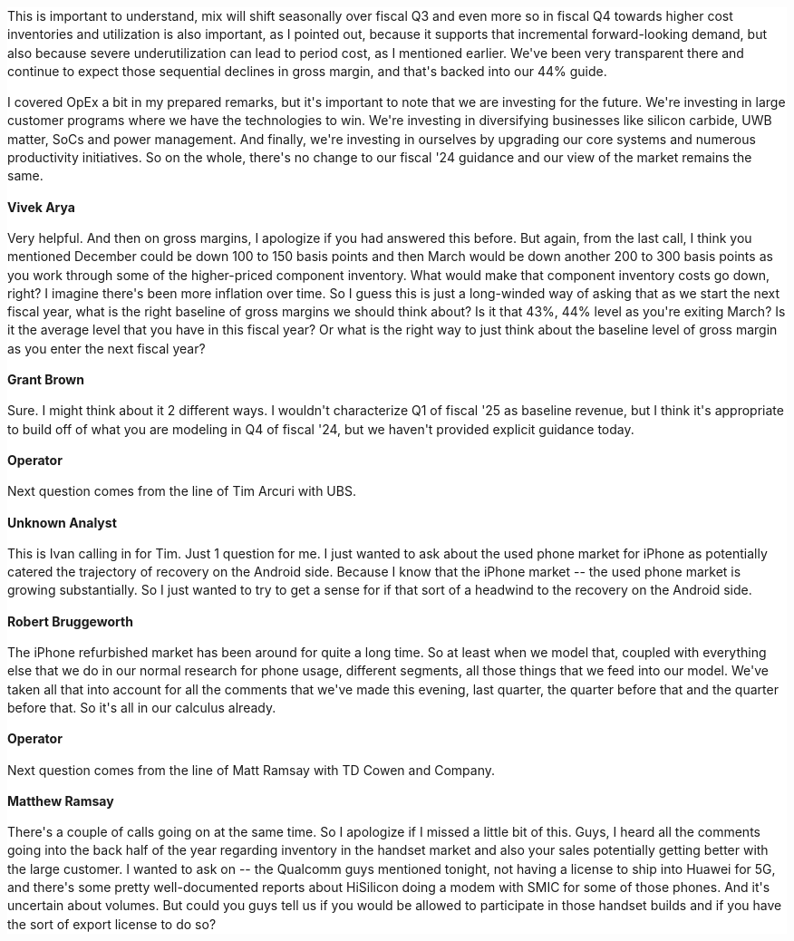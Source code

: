 This is important to understand, mix will shift seasonally over fiscal Q3 and even more so in fiscal Q4 towards higher cost inventories and utilization is also important, as I pointed out, because it supports that incremental forward-looking demand, but also because severe underutilization can lead to period cost, as I mentioned earlier. We've been very transparent there and continue to expect those sequential declines in gross margin, and that's backed into our 44% guide. 

I covered OpEx a bit in my prepared remarks, but it's important to note that we are investing for the future. We're investing in large customer programs where we have the technologies to win. We're investing in diversifying businesses like silicon carbide, UWB matter, SoCs and power management. And finally, we're investing in ourselves by upgrading our core systems and numerous productivity initiatives. So on the whole, there's no change to our fiscal '24 guidance and our view of the market remains the same.

**Vivek Arya**

Very helpful. And then on gross margins, I apologize if you had answered this before. But again, from the last call, I think you mentioned December could be down 100 to 150 basis points and then March would be down another 200 to 300 basis points as you work through some of the higher-priced component inventory. What would make that component inventory costs go down, right? I imagine there's been more inflation over time. So I guess this is just a long-winded way of asking that as we start the next fiscal year, what is the right baseline of gross margins we should think about? Is it that 43%, 44% level as you're exiting March? Is it the average level that you have in this fiscal year? Or what is the right way to just think about the baseline level of gross margin as you enter the next fiscal year?

**Grant Brown**

Sure. I might think about it 2 different ways. I wouldn't characterize Q1 of fiscal '25 as baseline revenue, but I think it's appropriate to build off of what you are modeling in Q4 of fiscal '24, but we haven't provided explicit guidance today.

**Operator**

Next question comes from the line of Tim Arcuri with UBS.

**Unknown Analyst**

This is Ivan calling in for Tim. Just 1 question for me. I just wanted to ask about the used phone market for iPhone as potentially catered the trajectory of recovery on the Android side. Because I know that the iPhone market -- the used phone market is growing substantially. So I just wanted to try to get a sense for if that sort of a headwind to the recovery on the Android side.

**Robert Bruggeworth**

The iPhone refurbished market has been around for quite a long time. So at least when we model that, coupled with everything else that we do in our normal research for phone usage, different segments, all those things that we feed into our model. We've taken all that into account for all the comments that we've made this evening, last quarter, the quarter before that and the quarter before that. So it's all in our calculus already.

**Operator**

Next question comes from the line of Matt Ramsay with TD Cowen and Company.

**Matthew Ramsay**

There's a couple of calls going on at the same time. So I apologize if I missed a little bit of this. Guys, I heard all the comments going into the back half of the year regarding inventory in the handset market and also your sales potentially getting better with the large customer. I wanted to ask on -- the Qualcomm guys mentioned tonight, not having a license to ship into Huawei for 5G, and there's some pretty well-documented reports about HiSilicon doing a modem with SMIC for some of those phones. And it's uncertain about volumes. But could you guys tell us if you would be allowed to participate in those handset builds and if you have the sort of export license to do so?
